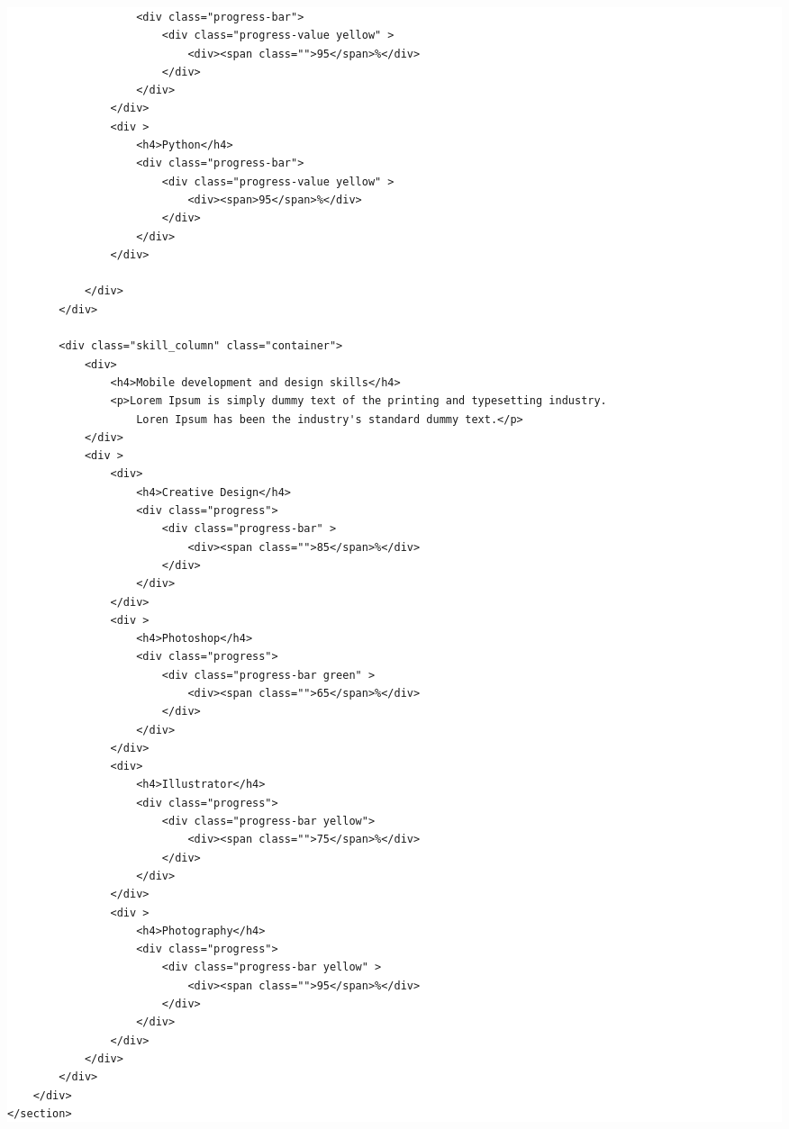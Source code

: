                         <div class="progress-bar">
                            <div class="progress-value yellow" >
                                <div><span class="">95</span>%</div>
                            </div>
                        </div>
                    </div>
                    <div >
                        <h4>Python</h4>
                        <div class="progress-bar">
                            <div class="progress-value yellow" >
                                <div><span>95</span>%</div>
                            </div>
                        </div>
                    </div>

                </div>
            </div>

            <div class="skill_column" class="container">
                <div>
                    <h4>Mobile development and design skills</h4>
                    <p>Lorem Ipsum is simply dummy text of the printing and typesetting industry.
                        Loren Ipsum has been the industry's standard dummy text.</p>
                </div>
                <div >
                    <div>
                        <h4>Creative Design</h4>
                        <div class="progress">
                            <div class="progress-bar" >
                                <div><span class="">85</span>%</div>
                            </div>
                        </div>
                    </div>
                    <div >
                        <h4>Photoshop</h4>
                        <div class="progress">
                            <div class="progress-bar green" >
                                <div><span class="">65</span>%</div>
                            </div>
                        </div>
                    </div>
                    <div>
                        <h4>Illustrator</h4>
                        <div class="progress">
                            <div class="progress-bar yellow">
                                <div><span class="">75</span>%</div>
                            </div>
                        </div>
                    </div>
                    <div >
                        <h4>Photography</h4>
                        <div class="progress">
                            <div class="progress-bar yellow" >
                                <div><span class="">95</span>%</div>
                            </div>
                        </div>
                    </div>
                </div>
            </div>
        </div>
    </section>
